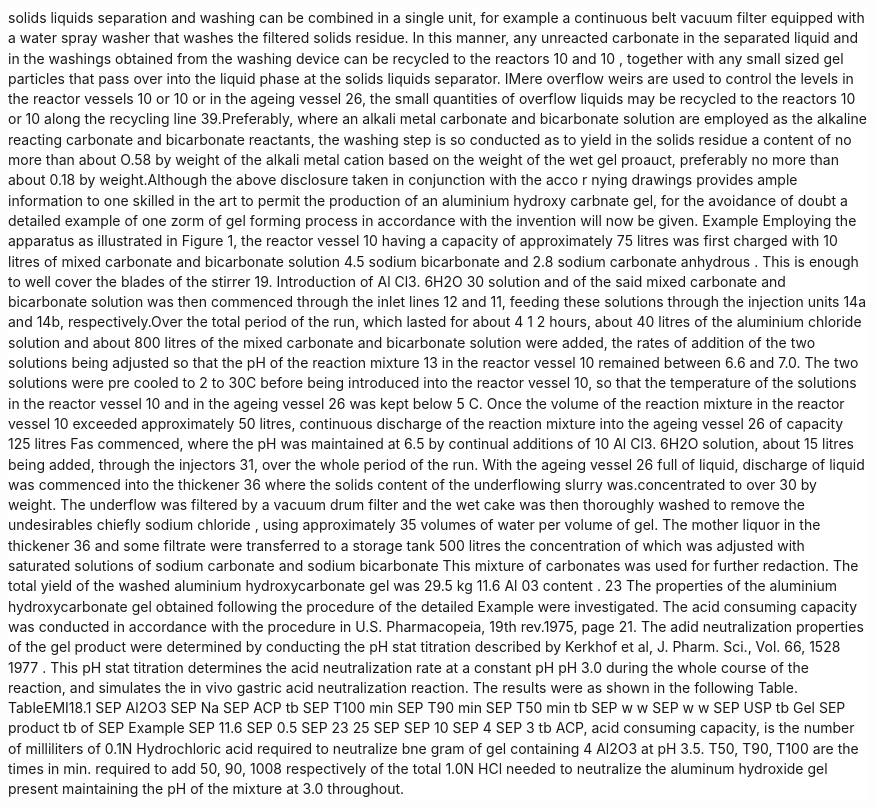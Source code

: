 solids liquids separation and washing can be combined in a single unit, for example a continuous belt vacuum filter equipped with a water spray washer that washes the filtered solids residue. In this manner, any unreacted carbonate in the separated liquid and in the washings obtained from the washing device can be recycled to the reactors 10 and 10 , together with any small sized gel particles that pass over into the liquid phase at the solids liquids separator. IMere overflow weirs are used to control the levels in the reactor vessels 10 or 10 or in the ageing vessel 26, the small quantities of overflow liquids may be recycled to the reactors 10 or 10 along the recycling line 39.Preferably, where an alkali metal carbonate and bicarbonate solution are employed as the alkaline reacting carbonate and bicarbonate reactants, the washing step is so conducted as to yield in the solids residue a content of no more than about O.58 by weight of the alkali metal cation based on the weight of the wet gel proauct, preferably no more than about 0.18 by weight.Although the above disclosure taken in conjunction with the acco r nying drawings provides ample information to one skilled in the art to permit the production of an aluminium hydroxy carbnate gel, for the avoidance of doubt a detailed example of one zorm of gel forming process in accordance with the invention will now be given. Example Employing the apparatus as illustrated in Figure 1, the reactor vessel 10 having a capacity of approximately 75 litres was first charged with 10 litres of mixed carbonate and bicarbonate solution 4.5 sodium bicarbonate and 2.8 sodium carbonate anhydrous . This is enough to well cover the blades of the stirrer 19. Introduction of Al Cl3. 6H2O 30 solution and of the said mixed carbonate and bicarbonate solution was then commenced through the inlet lines 12 and 11, feeding these solutions through the injection units 14a and 14b, respectively.Over the total period of the run, which lasted for about 4 1 2 hours, about 40 litres of the aluminium chloride solution and about 800 litres of the mixed carbonate and bicarbonate solution were added, the rates of addition of the two solutions being adjusted so that the pH of the reaction mixture 13 in the reactor vessel 10 remained between 6.6 and 7.0. The two solutions were pre cooled to 2 to 30C before being introduced into the reactor vessel 10, so that the temperature of the solutions in the reactor vessel 10 and in the ageing vessel 26 was kept below 5 C. Once the volume of the reaction mixture in the reactor vessel 10 exceeded approximately 50 litres, continuous discharge of the reaction mixture into the ageing vessel 26 of capacity 125 litres Fas commenced, where the pH was maintained at 6.5 by continual additions of 10 Al Cl3. 6H2O solution, about 15 litres being added, through the injectors 31, over the whole period of the run. With the ageing vessel 26 full of liquid, discharge of liquid was commenced into the thickener 36 where the solids content of the underflowing slurry was.concentrated to over 30 by weight. The underflow was filtered by a vacuum drum filter and the wet cake was then thoroughly washed to remove the undesirables chiefly sodium chloride , using approximately 35 volumes of water per volume of gel. The mother liquor in the thickener 36 and some filtrate were transferred to a storage tank 500 litres the concentration of which was adjusted with saturated solutions of sodium carbonate and sodium bicarbonate This mixture of carbonates was used for further redaction. The total yield of the washed aluminium hydroxycarbonate gel was 29.5 kg 11.6 Al 03 content . 23 The properties of the aluminium hydroxycarbonate gel obtained following the procedure of the detailed Example were investigated. The acid consuming capacity was conducted in accordance with the procedure in U.S. Pharmacopeia, 19th rev.1975, page 21. The adid neutralization properties of the gel product were determined by conducting the pH stat titration described by Kerkhof et al, J. Pharm. Sci., Vol. 66, 1528 1977 . This pH stat titration determines the acid neutralization rate at a constant pH pH 3.0 during the whole course of the reaction, and simulates the in vivo gastric acid neutralization reaction. The results were as shown in the following Table. TableEMI18.1 SEP Al2O3 SEP Na SEP ACP tb SEP T100 min SEP T90 min SEP T50 min tb SEP w w SEP w w SEP USP tb Gel SEP product tb of SEP Example SEP 11.6 SEP 0.5 SEP 23 25 SEP SEP 10 SEP 4 SEP 3 tb ACP, acid consuming capacity, is the number of milliliters of 0.1N Hydrochloric acid required to neutralize bne gram of gel containing 4 Al2O3 at pH 3.5. T50, T90, T100 are the times in min. required to add 50, 90, 1008 respectively of the total 1.0N HCl needed to neutralize the aluminum hydroxide gel present maintaining the pH of the mixture at 3.0 throughout.